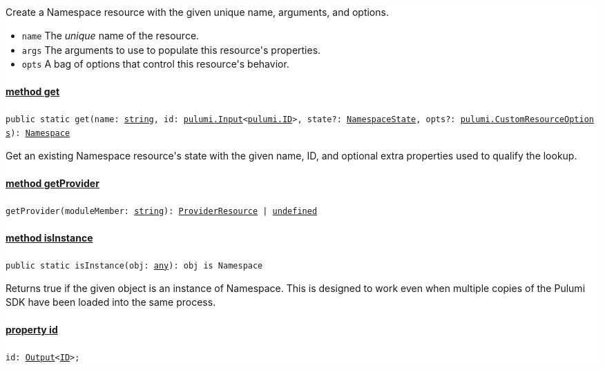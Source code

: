 
Create a Namespace resource with the given unique name, arguments, and options.

* `name` The _unique_ name of the resource.
* `args` The arguments to use to populate this resource&#39;s properties.
* `opts` A bag of options that control this resource&#39;s behavior.

<h4 class="pdoc-member-header" id="Namespace-get">
<a class="pdoc-child-name" href="https://github.com/pulumi/pulumi-vault/blob/e63cb9dc9d84d820924ae504d49eebdf3de39f25/sdk/nodejs/namespace.ts#L36">method <b>get</b></a>
</h4>


<pre class="highlight"><code><span class='kd'>public static </span>get(name: <span class='kd'><a href='https://developer.mozilla.org/en-US/docs/Web/JavaScript/Reference/Global_Objects/String'>string</a></span>, id: <a href='/docs/reference/pkg/nodejs/pulumi/pulumi/#Input'>pulumi.Input</a>&lt;<a href='/docs/reference/pkg/nodejs/pulumi/pulumi/#ID'>pulumi.ID</a>&gt;, state?: <a href='#NamespaceState'>NamespaceState</a>, opts?: <a href='/docs/reference/pkg/nodejs/pulumi/pulumi/#CustomResourceOptions'>pulumi.CustomResourceOptions</a>): <a href='#Namespace'>Namespace</a></code></pre>


Get an existing Namespace resource's state with the given name, ID, and optional extra
properties used to qualify the lookup.

<h4 class="pdoc-member-header" id="Namespace-getProvider">
<a class="pdoc-child-name" href="https://github.com/pulumi/pulumi-vault/blob/e63cb9dc9d84d820924ae504d49eebdf3de39f25/sdk/nodejs/namespace.ts#L27">method <b>getProvider</b></a>
</h4>


<pre class="highlight"><code><span class='kd'></span>getProvider(moduleMember: <span class='kd'><a href='https://developer.mozilla.org/en-US/docs/Web/JavaScript/Reference/Global_Objects/String'>string</a></span>): <a href='/docs/reference/pkg/nodejs/pulumi/pulumi/#ProviderResource'>ProviderResource</a> | <span class='kd'><a href='https://developer.mozilla.org/en-US/docs/Web/JavaScript/Reference/Global_Objects/undefined'>undefined</a></span></code></pre>

<h4 class="pdoc-member-header" id="Namespace-isInstance">
<a class="pdoc-child-name" href="https://github.com/pulumi/pulumi-vault/blob/e63cb9dc9d84d820924ae504d49eebdf3de39f25/sdk/nodejs/namespace.ts#L47">method <b>isInstance</b></a>
</h4>


<pre class="highlight"><code><span class='kd'>public static </span>isInstance(obj: <span class='kd'><a href='https://www.typescriptlang.org/docs/handbook/basic-types.html#any'>any</a></span>): obj is Namespace</code></pre>


Returns true if the given object is an instance of Namespace.  This is designed to work even
when multiple copies of the Pulumi SDK have been loaded into the same process.

<h4 class="pdoc-member-header" id="Namespace-id">
<a class="pdoc-child-name" href="https://github.com/pulumi/pulumi-vault/blob/e63cb9dc9d84d820924ae504d49eebdf3de39f25/sdk/nodejs/namespace.ts#L27">property <b>id</b></a>
</h4>

<pre class="highlight"><code><span class='kd'></span>id: <a href='/docs/reference/pkg/nodejs/pulumi/pulumi/#Output'>Output</a>&lt;<a href='/docs/reference/pkg/nodejs/pulumi/pulumi/#ID'>ID</a>&gt;;</code></pre>
